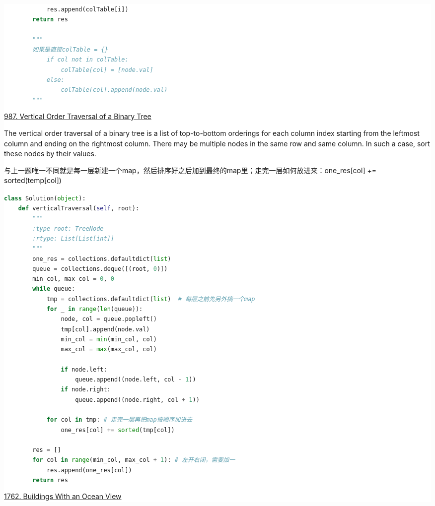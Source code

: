 ```python
            res.append(colTable[i])
        return res

        """
        如果是直接colTable = {}
            if col not in colTable:
                colTable[col] = [node.val]
            else:
                colTable[col].append(node.val)
        """
```

[987. Vertical Order Traversal of a Binary Tree](https://leetcode.com/problems/vertical-order-traversal-of-a-binary-tree/)

The vertical order traversal of a binary tree is a list of top-to-bottom orderings for each column index starting from the leftmost column and ending on the rightmost column. There may be multiple nodes in the same row and same column. In such a case, sort these nodes by their values.

与上一题唯一不同就是每一层新建一个map，然后排序好之后加到最终的map里；走完一层如何放进来：one_res[col] += sorted(temp[col])
```python
class Solution(object):
    def verticalTraversal(self, root):
        """
        :type root: TreeNode
        :rtype: List[List[int]]
        """    
        one_res = collections.defaultdict(list) 
        queue = collections.deque([(root, 0)])
        min_col, max_col = 0, 0
        while queue:
            tmp = collections.defaultdict(list)  # 每层之前先另外搞一个map
            for _ in range(len(queue)):
                node, col = queue.popleft()
                tmp[col].append(node.val) 
                min_col = min(min_col, col)
                max_col = max(max_col, col)

                if node.left:
                    queue.append((node.left, col - 1))
                if node.right: 
                    queue.append((node.right, col + 1)) 
                    
            for col in tmp: # 走完一层再把map按顺序加进去
                one_res[col] += sorted(tmp[col])

        res = []
        for col in range(min_col, max_col + 1): # 左开右闭，需要加一
            res.append(one_res[col])
        return res
```

[1762. Buildings With an Ocean View](https://leetcode.com/problems/buildings-with-an-ocean-view/)

